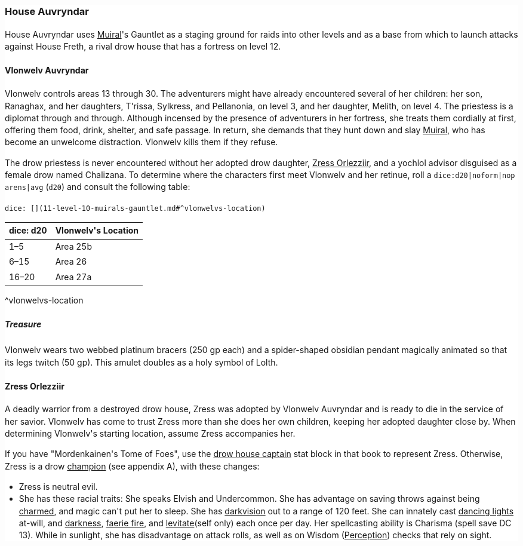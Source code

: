 ### House Auvryndar

House Auvryndar uses [Muiral](/3-Mechanics/CLI/Compendium/bestiary/npc/muiral-wdmm.md)'s Gauntlet as a staging ground for raids into other levels and as a base from which to launch attacks against House Freth, a rival drow house that has a fortress on level 12.

#### Vlonwelv Auvryndar

Vlonwelv controls areas 13 through 30. The adventurers might have already encountered several of her children: her son, Ranaghax, and her daughters, T'rissa, Sylkress, and Pellanonia, on level 3, and her daughter, Melith, on level 4. The priestess is a diplomat through and through. Although incensed by the presence of adventurers in her fortress, she treats them cordially at first, offering them food, drink, shelter, and safe passage. In return, she demands that they hunt down and slay [Muiral](/3-Mechanics/CLI/Compendium/bestiary/npc/muiral-wdmm.md), who has become an unwelcome distraction. Vlonwelv kills them if they refuse.

The drow priestess is never encountered without her adopted drow daughter, [Zress Orlezziir](/3-Mechanics/CLI/Compendium/bestiary/npc/zress-orlezziir-wdmm.md), and a yochlol advisor disguised as a female drow named Chalizana. To determine where the characters first meet Vlonwelv and her retinue, roll a `dice:d20|noform|noparens|avg` (`d20`) and consult the following table:

`dice: [](11-level-10-muirals-gauntlet.md#^vlonwelvs-location)`

| dice: d20 | Vlonwelv's Location |
|-----------|---------------------|
| 1–5 | Area 25b |
| 6–15 | Area 26 |
| 16–20 | Area 27a |
^vlonwelvs-location

##### Treasure

Vlonwelv wears two webbed platinum bracers (250 gp each) and a spider-shaped obsidian pendant magically animated so that its legs twitch (50 gp). This amulet doubles as a holy symbol of Lolth.

#### Zress Orlezziir

A deadly warrior from a destroyed drow house, Zress was adopted by Vlonwelv Auvryndar and is ready to die in the service of her savior. Vlonwelv has come to trust Zress more than she does her own children, keeping her adopted daughter close by. When determining Vlonwelv's starting location, assume Zress accompanies her.

If you have "Mordenkainen's Tome of Foes", use the [drow house captain](/3-Mechanics/CLI/Compendium/bestiary/humanoid/drow-house-captain-mpmm.md) stat block in that book to represent Zress. Otherwise, Zress is a drow [champion](/3-Mechanics/CLI/Compendium/bestiary/humanoid/champion-mpmm.md) (see appendix A), with these changes:

- Zress is neutral evil.  
- She has these racial traits: She speaks Elvish and Undercommon. She has advantage on saving throws against being [charmed](/3-Mechanics/CLI/Rules/conditions.md#Charmed), and magic can't put her to sleep. She has [darkvision](/3-Mechanics/CLI/Rules/senses.md#Darkvision) out to a range of 120 feet. She can innately cast [dancing lights](/3-Mechanics/CLI/Compendium/spells/dancing-lights.md) at-will, and [darkness](/3-Mechanics/CLI/Compendium/spells/darkness.md), [faerie fire](/3-Mechanics/CLI/Compendium/spells/faerie-fire.md), and [levitate](/3-Mechanics/CLI/Compendium/spells/levitate.md)(self only) each once per day. Her spellcasting ability is Charisma (spell save DC 13). While in sunlight, she has disadvantage on attack rolls, as well as on Wisdom ([Perception](/3-Mechanics/CLI/Rules/skills.md#Perception)) checks that rely on sight.  
